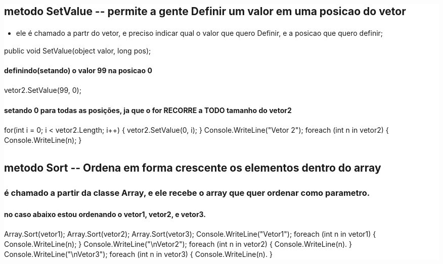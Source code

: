 
## metodo SetValue -- permite a gente Definir um valor em uma posicao do vetor


- ele é chamado a partr do vetor, e preciso indicar qual o valor que quero Definir, e a posicao que quero definir;

public void SetValue(object valor, long pos);

#### definindo(setando) o valor 99 na posicao 0
vetor2.SetValue(99, 0);

#### setando 0 para todas as posições, ja que o for RECORRE a TODO tamanho do vetor2
for(int i = 0; i < vetor2.Length; i++)
{
    vetor2.SetValue(0, i);
}
Console.WriteLine("Vetor 2");
foreach (int n in vetor2)
{
    Console.WriteLine(n);
}

## metodo Sort -- Ordena em forma crescente os elementos dentro do array
### é chamado a partir da classe Array, e ele recebe o array que quer ordenar como parametro.

#### no caso abaixo estou ordenando o vetor1, vetor2, e vetor3.
Array.Sort(vetor1);
Array.Sort(vetor2);
Array.Sort(vetor3);
Console.WriteLine("Vetor1");
foreach (int n in vetor1)
{
    Console.WriteLine(n);
}
Console.WriteLine("\nVetor2");
foreach (int n in vetor2)
{
    Console.WriteLine(n).
}
Console.WriteLine("\nVetor3");
foreach (int n in vetor3)
{
    Console.WriteLine(n).
}
